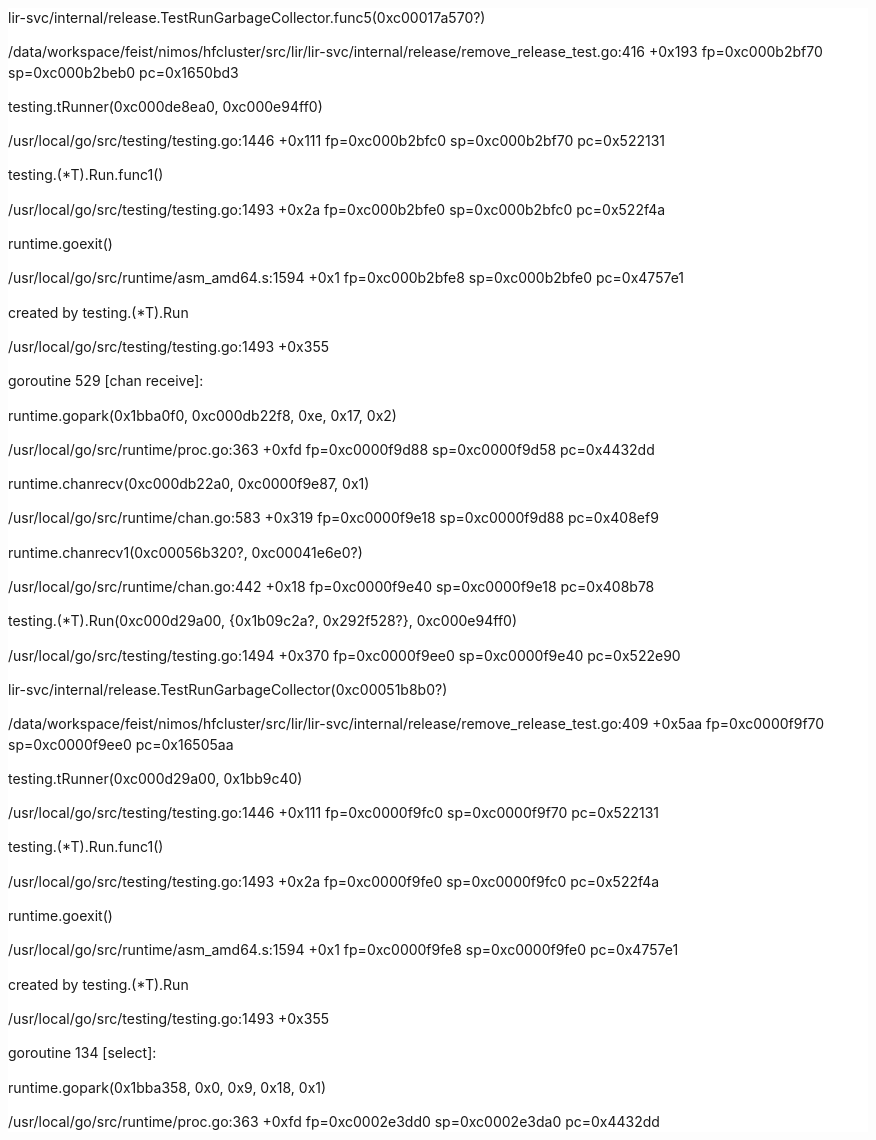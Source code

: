 lir-svc/internal/release.TestRunGarbageCollector.func5(0xc00017a570?)

/data/workspace/feist/nimos/hfcluster/src/lir/lir-svc/internal/release/remove_release_test.go:416 +0x193 fp=0xc000b2bf70 sp=0xc000b2beb0 pc=0x1650bd3

testing.tRunner(0xc000de8ea0, 0xc000e94ff0)

/usr/local/go/src/testing/testing.go:1446 +0x111 fp=0xc000b2bfc0 sp=0xc000b2bf70 pc=0x522131

testing.(*T).Run.func1()

/usr/local/go/src/testing/testing.go:1493 +0x2a fp=0xc000b2bfe0 sp=0xc000b2bfc0 pc=0x522f4a

runtime.goexit()

/usr/local/go/src/runtime/asm_amd64.s:1594 +0x1 fp=0xc000b2bfe8 sp=0xc000b2bfe0 pc=0x4757e1

created by testing.(*T).Run

/usr/local/go/src/testing/testing.go:1493 +0x355

goroutine 529 [chan receive]:

runtime.gopark(0x1bba0f0, 0xc000db22f8, 0xe, 0x17, 0x2)

/usr/local/go/src/runtime/proc.go:363 +0xfd fp=0xc0000f9d88 sp=0xc0000f9d58 pc=0x4432dd

runtime.chanrecv(0xc000db22a0, 0xc0000f9e87, 0x1)

/usr/local/go/src/runtime/chan.go:583 +0x319 fp=0xc0000f9e18 sp=0xc0000f9d88 pc=0x408ef9

runtime.chanrecv1(0xc00056b320?, 0xc00041e6e0?)

/usr/local/go/src/runtime/chan.go:442 +0x18 fp=0xc0000f9e40 sp=0xc0000f9e18 pc=0x408b78

testing.(*T).Run(0xc000d29a00, {0x1b09c2a?, 0x292f528?}, 0xc000e94ff0)

/usr/local/go/src/testing/testing.go:1494 +0x370 fp=0xc0000f9ee0 sp=0xc0000f9e40 pc=0x522e90

lir-svc/internal/release.TestRunGarbageCollector(0xc00051b8b0?)

/data/workspace/feist/nimos/hfcluster/src/lir/lir-svc/internal/release/remove_release_test.go:409 +0x5aa fp=0xc0000f9f70 sp=0xc0000f9ee0 pc=0x16505aa

testing.tRunner(0xc000d29a00, 0x1bb9c40)

/usr/local/go/src/testing/testing.go:1446 +0x111 fp=0xc0000f9fc0 sp=0xc0000f9f70 pc=0x522131

testing.(*T).Run.func1()

/usr/local/go/src/testing/testing.go:1493 +0x2a fp=0xc0000f9fe0 sp=0xc0000f9fc0 pc=0x522f4a

runtime.goexit()

/usr/local/go/src/runtime/asm_amd64.s:1594 +0x1 fp=0xc0000f9fe8 sp=0xc0000f9fe0 pc=0x4757e1

created by testing.(*T).Run

/usr/local/go/src/testing/testing.go:1493 +0x355

goroutine 134 [select]:

runtime.gopark(0x1bba358, 0x0, 0x9, 0x18, 0x1)

/usr/local/go/src/runtime/proc.go:363 +0xfd fp=0xc0002e3dd0 sp=0xc0002e3da0 pc=0x4432dd
